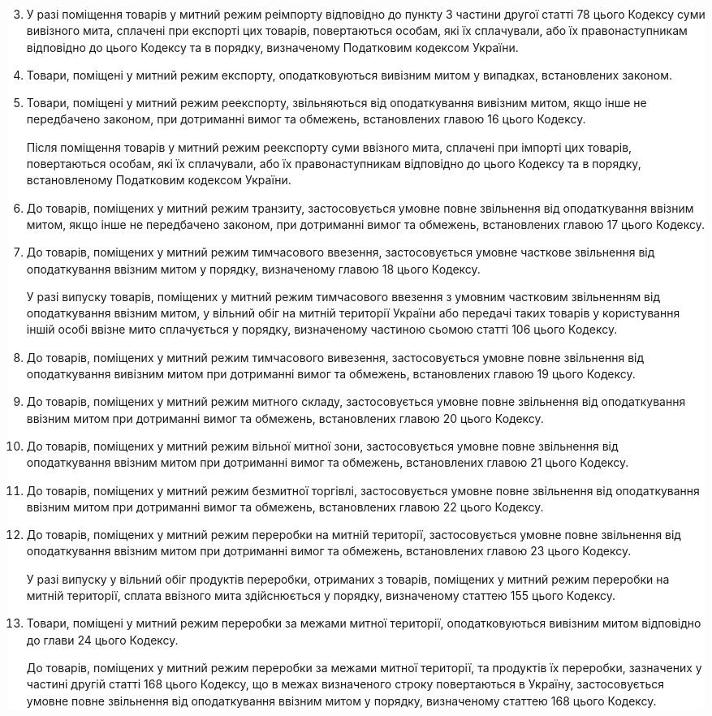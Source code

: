 3. У разі поміщення товарів у митний режим реімпорту відповідно до пункту 3 частини другої статті 78 цього Кодексу суми вивізного мита, сплачені при експорті цих товарів, повертаються особам, які їх сплачували, або їх правонаступникам відповідно до цього Кодексу та в порядку, визначеному Податковим кодексом України.

4. Товари, поміщені у митний режим експорту, оподатковуються вивізним митом у випадках, встановлених законом.

5. Товари, поміщені у митний режим реекспорту, звільняються від оподаткування вивізним митом, якщо інше не передбачено законом, при дотриманні вимог та обмежень, встановлених главою 16 цього Кодексу.

    Після поміщення товарів у митний режим реекспорту суми ввізного мита, сплачені при імпорті цих товарів, повертаються особам, які їх сплачували, або їх правонаступникам відповідно до цього Кодексу та в порядку, встановленому Податковим кодексом України.

6. До товарів, поміщених у митний режим транзиту, застосовується умовне повне звільнення від оподаткування ввізним митом, якщо інше не передбачено законом, при дотриманні вимог та обмежень, встановлених главою 17 цього Кодексу.

7. До товарів, поміщених у митний режим тимчасового ввезення, застосовується умовне часткове звільнення від оподаткування ввізним митом у порядку, визначеному главою 18 цього Кодексу.

    У разі випуску товарів, поміщених у митний режим тимчасового ввезення з умовним частковим звільненням від оподаткування ввізним митом, у вільний обіг на митній території України або передачі таких товарів у користування іншій особі ввізне мито сплачується у порядку, визначеному частиною сьомою статті 106 цього Кодексу.

8. До товарів, поміщених у митний режим тимчасового вивезення, застосовується умовне повне звільнення від оподаткування вивізним митом при дотриманні вимог та обмежень, встановлених главою 19 цього Кодексу.

9. До товарів, поміщених у митний режим митного складу, застосовується умовне повне звільнення від оподаткування ввізним митом при дотриманні вимог та обмежень, встановлених главою 20 цього Кодексу.

10. До товарів, поміщених у митний режим вільної митної зони, застосовується умовне повне звільнення від оподаткування ввізним митом при дотриманні вимог та обмежень, встановлених главою 21 цього Кодексу.

11. До товарів, поміщених у митний режим безмитної торгівлі, застосовується умовне повне звільнення від оподаткування ввізним митом при дотриманні вимог та обмежень, встановлених главою 22 цього Кодексу.

12. До товарів, поміщених у митний режим переробки на митній території, застосовується умовне повне звільнення від оподаткування ввізним митом при дотриманні вимог та обмежень, встановлених главою 23 цього Кодексу.

    У разі випуску у вільний обіг продуктів переробки, отриманих з товарів, поміщених у митний режим переробки на митній території, сплата ввізного мита здійснюється у порядку, визначеному статтею 155 цього Кодексу.

13. Товари, поміщені у митний режим переробки за межами митної території, оподатковуються вивізним митом відповідно до глави 24 цього Кодексу.

    До товарів, поміщених у митний режим переробки за межами митної території, та продуктів їх переробки, зазначених у частині другій статті 168 цього Кодексу, що в межах визначеного строку повертаються в Україну, застосовується умовне повне звільнення від оподаткування ввізним митом у порядку, визначеному статтею 168 цього Кодексу.
